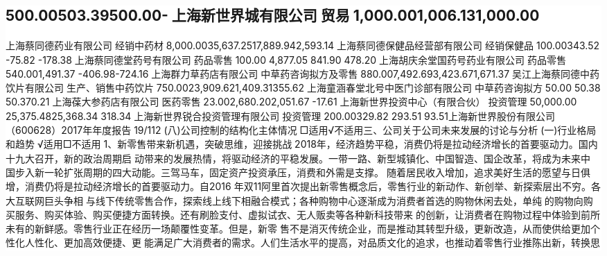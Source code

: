 500.00503.39500.00-
上海新世界城有限公司
贸易
1,000.001,006.131,000.00
-
上海蔡同德药业有限公司
经销中药材
8,000.0035,637.2517,889.942,593.14
上海蔡同德保健品经营部有限公司
经销保健品
100.00343.52
-75.82
-178.38
上海蔡同德堂药号有限公司
药品零售
100.00
4,877.05
841.90
478.20
上海胡庆余堂国药号药业有限公司
药品零售
540.001,491.37
-406.98-724.16
上海群力草药店有限公司
中草药咨询拟方及零售
880.007,492.693,423.671,671.37
吴江上海蔡同德中药饮片有限公司
生产、销售中药饮片
750.0023,909.621,409.31355.62
上海童涵春堂北号中医门诊部有限公司
中草药咨询拟方
50.00
50.38
50.370.21
上海葆大参药店有限公司
医药零售
23.002,680.202,051.67
-17.61
上海新世界投资中心（有限合伙）
投资管理
50,000.00
25,375.4825,368.34
318.34
上海新世界锐合投资管理有限公司
投资管理
200.00329.82
293.51
93.51上海新世界股份有限公司（600628）2017年年度报告
19/112
(八)公司控制的结构化主体情况
□适用√不适用三、公司关于公司未来发展的讨论与分析
(一)行业格局和趋势
√适用□不适用
1、新零售带来新机遇，突破思维，迎接挑战
2018年，经济趋势平稳，消费仍将是拉动经济增长的首要驱动力。国内十九大召开，新的政治周期启
动带来的发展热情，将驱动经济的平稳发展。一带一路、新型城镇化、中国智造、国企改革，将成为未来中
国步入新一轮扩张周期的四大动能。三驾马车，固定资产投资承压，消费和外需是支撑。
随着居民收入增加，追求美好生活的愿望与日俱增，消费仍将是拉动经济增长的首要驱动力。自2016
年双11阿里首次提出新零售概念后，零售行业的新动作、新创举、新探索层出不穷。各大互联网巨头争相
与线下传统零售合作，探索线上线下相融合模式；各种购物中心逐渐成为消费者首选的购物休闲去处，单纯
的购物向购买服务、购买体验、购买便捷方面转换。还有刷脸支付、虚拟试衣、无人贩卖等各种新科技带来
的创新，让消费者在购物过程中体验到前所未有的新鲜感。零售行业正在经历一场颠覆性变革。但是，新零
售不是消灭传统企业，而是推动其转型升级，更新改造，从而使供给更加个性化人性化、更加高效便捷、更
能满足广大消费者的需求。人们生活水平的提高，对品质文化的追求，也推动着零售行业推陈出新，转换思